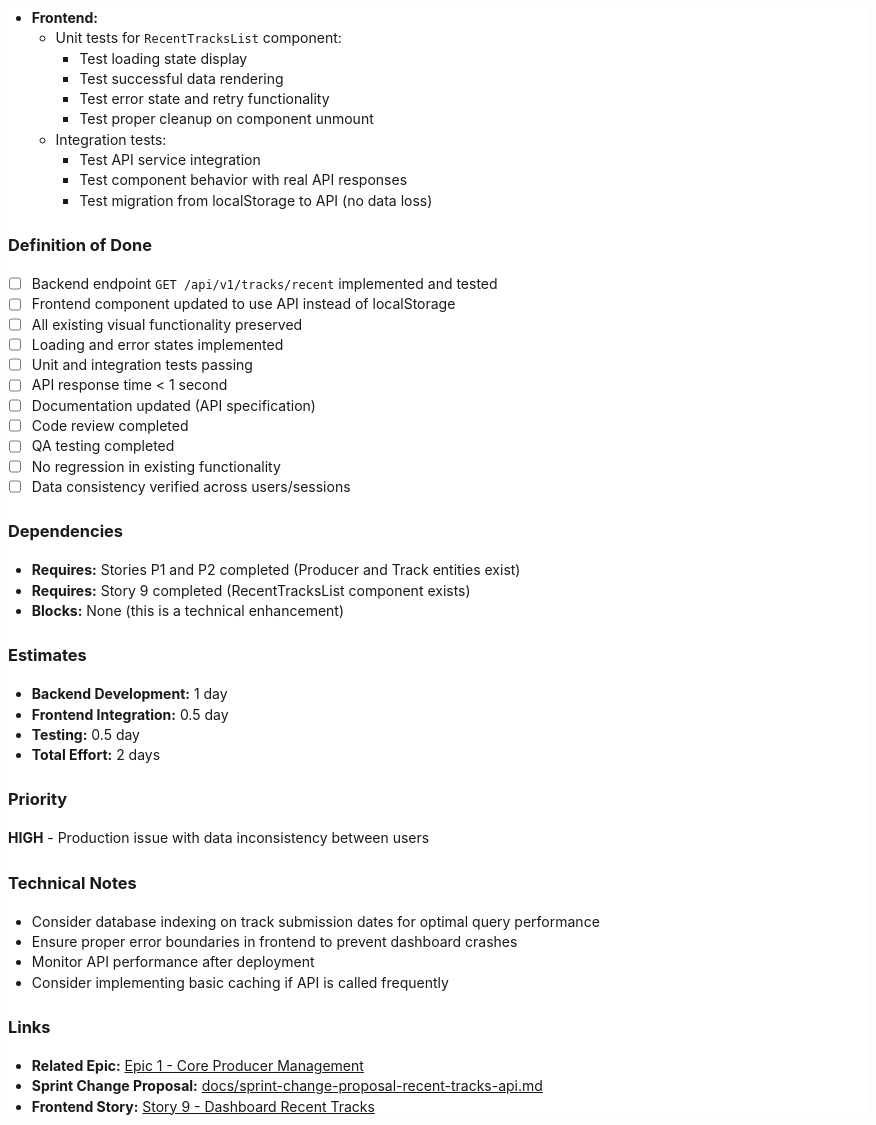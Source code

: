 *   **Frontend:**
    *   Unit tests for `RecentTracksList` component:
        *   Test loading state display
        *   Test successful data rendering
        *   Test error state and retry functionality
        *   Test proper cleanup on component unmount
    *   Integration tests:
        *   Test API service integration
        *   Test component behavior with real API responses
        *   Test migration from localStorage to API (no data loss)

### Definition of Done

- [ ] Backend endpoint `GET /api/v1/tracks/recent` implemented and tested
- [ ] Frontend component updated to use API instead of localStorage
- [ ] All existing visual functionality preserved
- [ ] Loading and error states implemented
- [ ] Unit and integration tests passing
- [ ] API response time < 1 second
- [ ] Documentation updated (API specification)
- [ ] Code review completed
- [ ] QA testing completed
- [ ] No regression in existing functionality
- [ ] Data consistency verified across users/sessions

### Dependencies

- **Requires:** Stories P1 and P2 completed (Producer and Track entities exist)
- **Requires:** Story 9 completed (RecentTracksList component exists)
- **Blocks:** None (this is a technical enhancement)

### Estimates

- **Backend Development:** 1 day
- **Frontend Integration:** 0.5 day
- **Testing:** 0.5 day
- **Total Effort:** 2 days

### Priority

**HIGH** - Production issue with data inconsistency between users

### Technical Notes

- Consider database indexing on track submission dates for optimal query performance
- Ensure proper error boundaries in frontend to prevent dashboard crashes
- Monitor API performance after deployment
- Consider implementing basic caching if API is called frequently

### Links

- **Related Epic:** [Epic 1 - Core Producer Management](../epics/epic-1-core-producer-management.md)
- **Sprint Change Proposal:** [docs/sprint-change-proposal-recent-tracks-api.md](../changes/sprint-change-proposal-recent-tracks-api.md)
- **Frontend Story:** [Story 9 - Dashboard Recent Tracks](09.dashboard-recent-tracks.md)